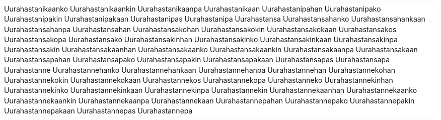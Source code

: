Uurahastanikaanko
Uurahastanikaankin
Uurahastanikaanpa
Uurahastanikaan
Uurahastanipahan
Uurahastanipako
Uurahastanipakin
Uurahastanipakaan
Uurahastanipas
Uurahastanipa
Uurahastansa
Uurahastansahanko
Uurahastansahankaan
Uurahastansahanpa
Uurahastansahan
Uurahastansakohan
Uurahastansakokin
Uurahastansakokaan
Uurahastansakos
Uurahastansakopa
Uurahastansako
Uurahastansakinhan
Uurahastansakinko
Uurahastansakinkaan
Uurahastansakinpa
Uurahastansakin
Uurahastansakaanhan
Uurahastansakaanko
Uurahastansakaankin
Uurahastansakaanpa
Uurahastansakaan
Uurahastansapahan
Uurahastansapako
Uurahastansapakin
Uurahastansapakaan
Uurahastansapas
Uurahastansapa
Uurahastanne
Uurahastannehanko
Uurahastannehankaan
Uurahastannehanpa
Uurahastannehan
Uurahastannekohan
Uurahastannekokin
Uurahastannekokaan
Uurahastannekos
Uurahastannekopa
Uurahastanneko
Uurahastannekinhan
Uurahastannekinko
Uurahastannekinkaan
Uurahastannekinpa
Uurahastannekin
Uurahastannekaanhan
Uurahastannekaanko
Uurahastannekaankin
Uurahastannekaanpa
Uurahastannekaan
Uurahastannepahan
Uurahastannepako
Uurahastannepakin
Uurahastannepakaan
Uurahastannepas
Uurahastannepa